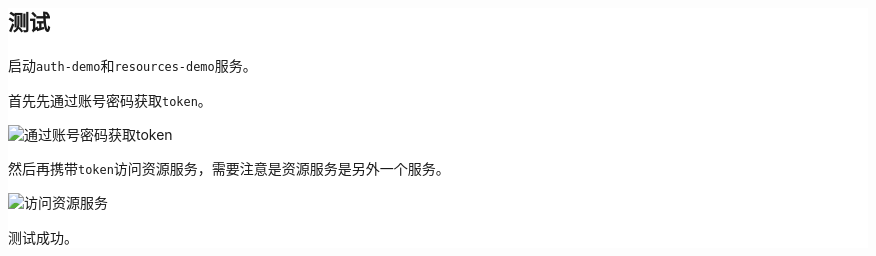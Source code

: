 
## 测试

启动`auth-demo`和`resources-demo`服务。

首先先通过账号密码获取`token`。

![通过账号密码获取`token`](https://rcbb-blog.oss-cn-guangzhou.aliyuncs.com/2022/10/20221004182805-6c4397.png?x-oss-process=style/yuantu_shuiyin)


然后再携带`token`访问资源服务，需要注意是资源服务是另外一个服务。

![访问资源服务](https://rcbb-blog.oss-cn-guangzhou.aliyuncs.com/2022/10/20221004182857-4caf39.png?x-oss-process=style/yuantu_shuiyin)

测试成功。
